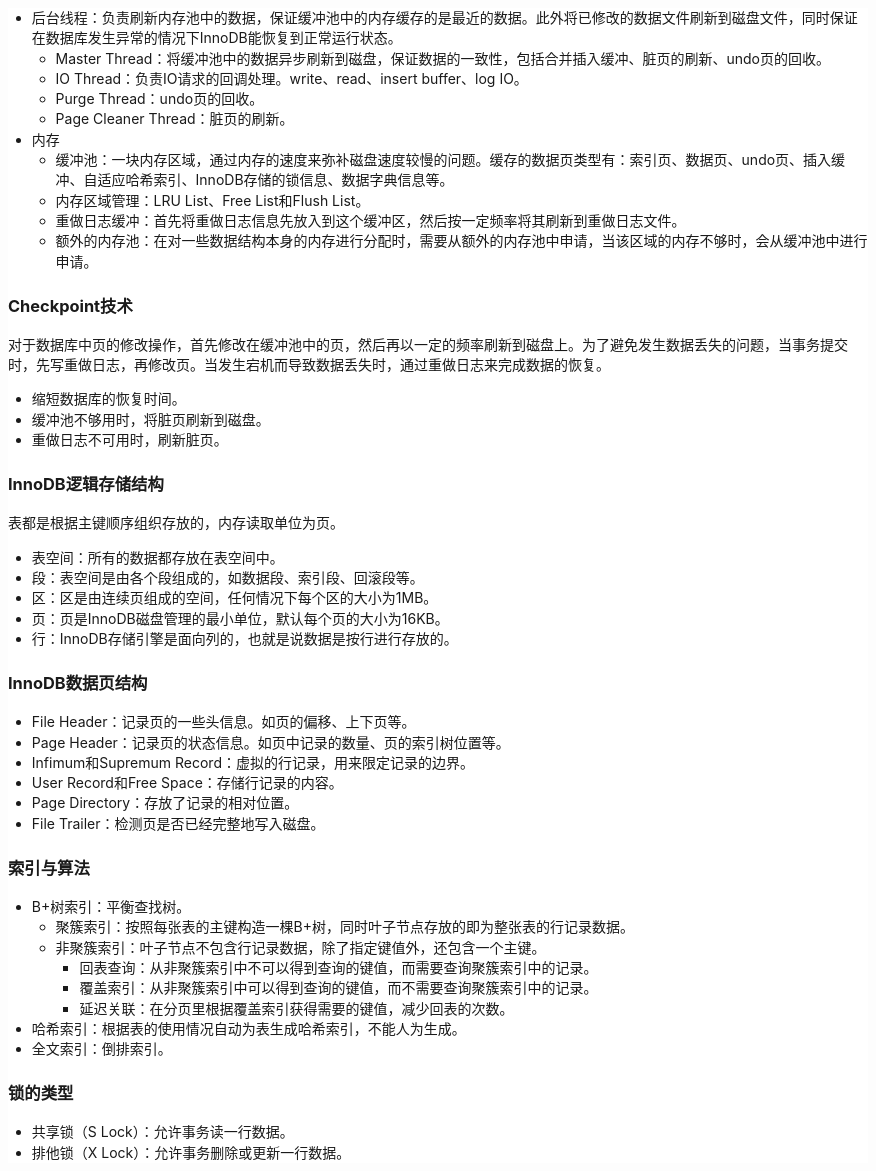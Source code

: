 - 后台线程：负责刷新内存池中的数据，保证缓冲池中的内存缓存的是最近的数据。此外将已修改的数据文件刷新到磁盘文件，同时保证在数据库发生异常的情况下InnoDB能恢复到正常运行状态。
  - Master Thread：将缓冲池中的数据异步刷新到磁盘，保证数据的一致性，包括合并插入缓冲、脏页的刷新、undo页的回收。
  - IO Thread：负责IO请求的回调处理。write、read、insert buffer、log IO。
  - Purge Thread：undo页的回收。
  - Page Cleaner Thread：脏页的刷新。
- 内存
  - 缓冲池：一块内存区域，通过内存的速度来弥补磁盘速度较慢的问题。缓存的数据页类型有：索引页、数据页、undo页、插入缓冲、自适应哈希索引、InnoDB存储的锁信息、数据字典信息等。
  - 内存区域管理：LRU List、Free List和Flush List。
  - 重做日志缓冲：首先将重做日志信息先放入到这个缓冲区，然后按一定频率将其刷新到重做日志文件。
  - 额外的内存池：在对一些数据结构本身的内存进行分配时，需要从额外的内存池中申请，当该区域的内存不够时，会从缓冲池中进行申请。

### Checkpoint技术

对于数据库中页的修改操作，首先修改在缓冲池中的页，然后再以一定的频率刷新到磁盘上。为了避免发生数据丢失的问题，当事务提交时，先写重做日志，再修改页。当发生宕机而导致数据丢失时，通过重做日志来完成数据的恢复。

- 缩短数据库的恢复时间。
- 缓冲池不够用时，将脏页刷新到磁盘。
- 重做日志不可用时，刷新脏页。

### InnoDB逻辑存储结构

表都是根据主键顺序组织存放的，内存读取单位为页。

- 表空间：所有的数据都存放在表空间中。
- 段：表空间是由各个段组成的，如数据段、索引段、回滚段等。
- 区：区是由连续页组成的空间，任何情况下每个区的大小为1MB。
- 页：页是InnoDB磁盘管理的最小单位，默认每个页的大小为16KB。
- 行：InnoDB存储引擎是面向列的，也就是说数据是按行进行存放的。

### InnoDB数据页结构

- File Header：记录页的一些头信息。如页的偏移、上下页等。
- Page Header：记录页的状态信息。如页中记录的数量、页的索引树位置等。
- Infimum和Supremum Record：虚拟的行记录，用来限定记录的边界。
- User Record和Free Space：存储行记录的内容。
- Page Directory：存放了记录的相对位置。
- File Trailer：检测页是否已经完整地写入磁盘。

### 索引与算法

- B+树索引：平衡查找树。
  - 聚簇索引：按照每张表的主键构造一棵B+树，同时叶子节点存放的即为整张表的行记录数据。
  - 非聚簇索引：叶子节点不包含行记录数据，除了指定键值外，还包含一个主键。
    - 回表查询：从非聚簇索引中不可以得到查询的键值，而需要查询聚簇索引中的记录。
    - 覆盖索引：从非聚簇索引中可以得到查询的键值，而不需要查询聚簇索引中的记录。
    - 延迟关联：在分页里根据覆盖索引获得需要的键值，减少回表的次数。
- 哈希索引：根据表的使用情况自动为表生成哈希索引，不能人为生成。
- 全文索引：倒排索引。

### 锁的类型

- 共享锁（S Lock）：允许事务读一行数据。
- 排他锁（X Lock）：允许事务删除或更新一行数据。
